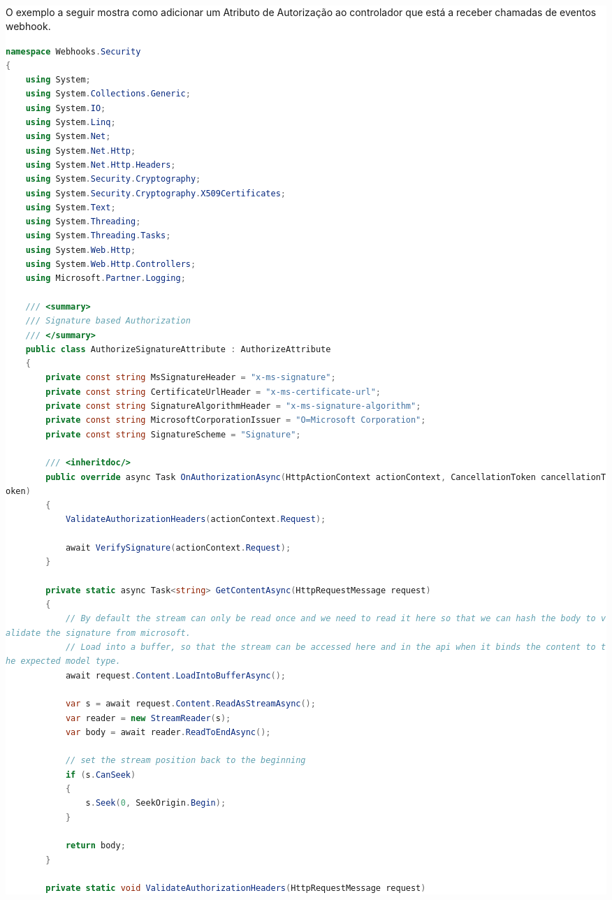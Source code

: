 O exemplo a seguir mostra como adicionar um Atributo de Autorização ao controlador que está a receber chamadas de eventos webhook.

``` csharp
namespace Webhooks.Security
{
    using System;
    using System.Collections.Generic;
    using System.IO;
    using System.Linq;
    using System.Net;
    using System.Net.Http;
    using System.Net.Http.Headers;
    using System.Security.Cryptography;
    using System.Security.Cryptography.X509Certificates;
    using System.Text;
    using System.Threading;
    using System.Threading.Tasks;
    using System.Web.Http;
    using System.Web.Http.Controllers;
    using Microsoft.Partner.Logging;

    /// <summary>
    /// Signature based Authorization
    /// </summary>
    public class AuthorizeSignatureAttribute : AuthorizeAttribute
    {
        private const string MsSignatureHeader = "x-ms-signature";
        private const string CertificateUrlHeader = "x-ms-certificate-url";
        private const string SignatureAlgorithmHeader = "x-ms-signature-algorithm";
        private const string MicrosoftCorporationIssuer = "O=Microsoft Corporation";
        private const string SignatureScheme = "Signature";

        /// <inheritdoc/>
        public override async Task OnAuthorizationAsync(HttpActionContext actionContext, CancellationToken cancellationToken)
        {
            ValidateAuthorizationHeaders(actionContext.Request);

            await VerifySignature(actionContext.Request);
        }

        private static async Task<string> GetContentAsync(HttpRequestMessage request)
        {
            // By default the stream can only be read once and we need to read it here so that we can hash the body to validate the signature from microsoft.
            // Load into a buffer, so that the stream can be accessed here and in the api when it binds the content to the expected model type.
            await request.Content.LoadIntoBufferAsync();

            var s = await request.Content.ReadAsStreamAsync();
            var reader = new StreamReader(s);
            var body = await reader.ReadToEndAsync();

            // set the stream position back to the beginning
            if (s.CanSeek)
            {
                s.Seek(0, SeekOrigin.Begin);
            }

            return body;
        }

        private static void ValidateAuthorizationHeaders(HttpRequestMessage request)
```